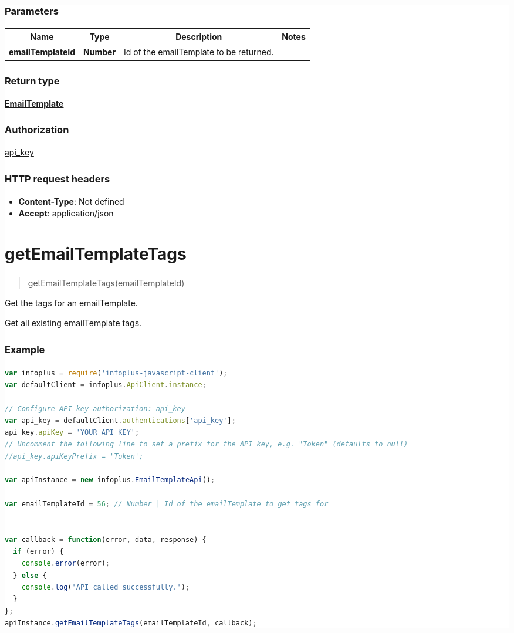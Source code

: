 ### Parameters

Name | Type | Description  | Notes
------------- | ------------- | ------------- | -------------
 **emailTemplateId** | **Number**| Id of the emailTemplate to be returned. | 

### Return type

[**EmailTemplate**](EmailTemplate.md)

### Authorization

[api_key](../README.md#api_key)

### HTTP request headers

 - **Content-Type**: Not defined
 - **Accept**: application/json

<a name="getEmailTemplateTags"></a>
# **getEmailTemplateTags**
> getEmailTemplateTags(emailTemplateId)

Get the tags for an emailTemplate.

Get all existing emailTemplate tags.

### Example
```javascript
var infoplus = require('infoplus-javascript-client');
var defaultClient = infoplus.ApiClient.instance;

// Configure API key authorization: api_key
var api_key = defaultClient.authentications['api_key'];
api_key.apiKey = 'YOUR API KEY';
// Uncomment the following line to set a prefix for the API key, e.g. "Token" (defaults to null)
//api_key.apiKeyPrefix = 'Token';

var apiInstance = new infoplus.EmailTemplateApi();

var emailTemplateId = 56; // Number | Id of the emailTemplate to get tags for


var callback = function(error, data, response) {
  if (error) {
    console.error(error);
  } else {
    console.log('API called successfully.');
  }
};
apiInstance.getEmailTemplateTags(emailTemplateId, callback);
```

